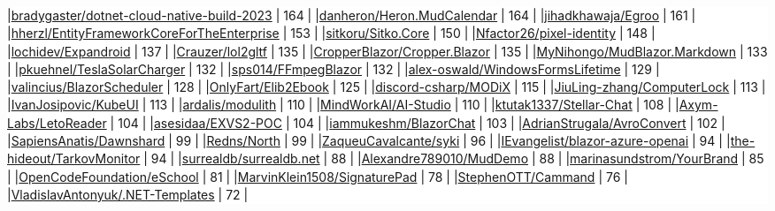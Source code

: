 |[bradygaster/dotnet-cloud-native-build-2023](https://github.com/bradygaster/dotnet-cloud-native-build-2023) | 164 |
|[danheron/Heron.MudCalendar](https://github.com/danheron/Heron.MudCalendar) | 164 |
|[jihadkhawaja/Egroo](https://github.com/jihadkhawaja/Egroo) | 161 |
|[hherzl/EntityFrameworkCoreForTheEnterprise](https://github.com/hherzl/EntityFrameworkCoreForTheEnterprise) | 153 |
|[sitkoru/Sitko.Core](https://github.com/sitkoru/Sitko.Core) | 150 |
|[Nfactor26/pixel-identity](https://github.com/Nfactor26/pixel-identity) | 148 |
|[lochidev/Expandroid](https://github.com/lochidev/Expandroid) | 137 |
|[Crauzer/lol2gltf](https://github.com/Crauzer/lol2gltf) | 135 |
|[CropperBlazor/Cropper.Blazor](https://github.com/CropperBlazor/Cropper.Blazor) | 135 |
|[MyNihongo/MudBlazor.Markdown](https://github.com/MyNihongo/MudBlazor.Markdown) | 133 |
|[pkuehnel/TeslaSolarCharger](https://github.com/pkuehnel/TeslaSolarCharger) | 132 |
|[sps014/FFmpegBlazor](https://github.com/sps014/FFmpegBlazor) | 132 |
|[alex-oswald/WindowsFormsLifetime](https://github.com/alex-oswald/WindowsFormsLifetime) | 129 |
|[valincius/BlazorScheduler](https://github.com/valincius/BlazorScheduler) | 128 |
|[OnlyFart/Elib2Ebook](https://github.com/OnlyFart/Elib2Ebook) | 125 |
|[discord-csharp/MODiX](https://github.com/discord-csharp/MODiX) | 115 |
|[JiuLing-zhang/ComputerLock](https://github.com/JiuLing-zhang/ComputerLock) | 113 |
|[IvanJosipovic/KubeUI](https://github.com/IvanJosipovic/KubeUI) | 113 |
|[ardalis/modulith](https://github.com/ardalis/modulith) | 110 |
|[MindWorkAI/AI-Studio](https://github.com/MindWorkAI/AI-Studio) | 110 |
|[ktutak1337/Stellar-Chat](https://github.com/ktutak1337/Stellar-Chat) | 108 |
|[Axym-Labs/LetoReader](https://github.com/Axym-Labs/LetoReader) | 104 |
|[asesidaa/EXVS2-POC](https://github.com/asesidaa/EXVS2-POC) | 104 |
|[iammukeshm/BlazorChat](https://github.com/iammukeshm/BlazorChat) | 103 |
|[AdrianStrugala/AvroConvert](https://github.com/AdrianStrugala/AvroConvert) | 102 |
|[SapiensAnatis/Dawnshard](https://github.com/SapiensAnatis/Dawnshard) | 99 |
|[Redns/North](https://github.com/Redns/North) | 99 |
|[ZaqueuCavalcante/syki](https://github.com/ZaqueuCavalcante/syki) | 96 |
|[IEvangelist/blazor-azure-openai](https://github.com/IEvangelist/blazor-azure-openai) | 94 |
|[the-hideout/TarkovMonitor](https://github.com/the-hideout/TarkovMonitor) | 94 |
|[surrealdb/surrealdb.net](https://github.com/surrealdb/surrealdb.net) | 88 |
|[Alexandre789010/MudDemo](https://github.com/Alexandre789010/MudDemo) | 88 |
|[marinasundstrom/YourBrand](https://github.com/marinasundstrom/YourBrand) | 85 |
|[OpenCodeFoundation/eSchool](https://github.com/OpenCodeFoundation/eSchool) | 81 |
|[MarvinKlein1508/SignaturePad](https://github.com/MarvinKlein1508/SignaturePad) | 78 |
|[StephenOTT/Cammand](https://github.com/StephenOTT/Cammand) | 76 |
|[VladislavAntonyuk/.NET-Templates](https://github.com/VladislavAntonyuk/.NET-Templates) | 72 |